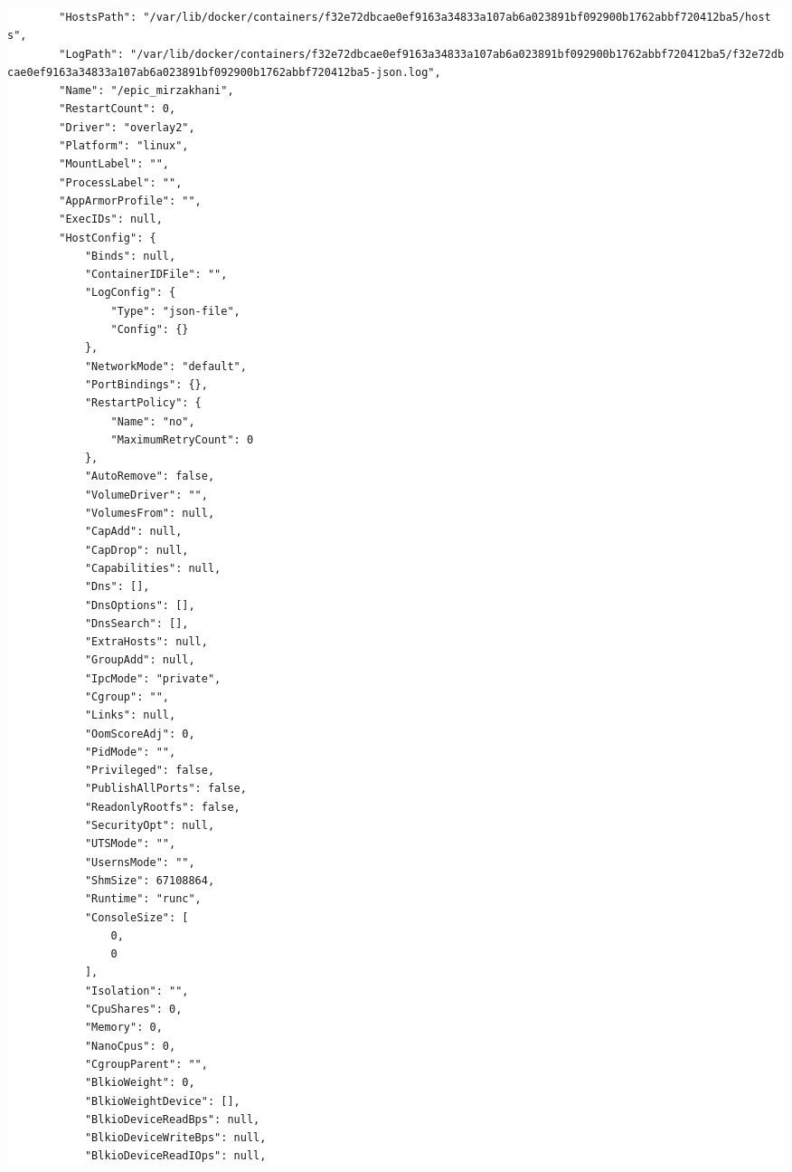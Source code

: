 ```shell
        "HostsPath": "/var/lib/docker/containers/f32e72dbcae0ef9163a34833a107ab6a023891bf092900b1762abbf720412ba5/hosts",
        "LogPath": "/var/lib/docker/containers/f32e72dbcae0ef9163a34833a107ab6a023891bf092900b1762abbf720412ba5/f32e72dbcae0ef9163a34833a107ab6a023891bf092900b1762abbf720412ba5-json.log",
        "Name": "/epic_mirzakhani",
        "RestartCount": 0,
        "Driver": "overlay2",
        "Platform": "linux",
        "MountLabel": "",
        "ProcessLabel": "",
        "AppArmorProfile": "",
        "ExecIDs": null,
        "HostConfig": {
            "Binds": null,
            "ContainerIDFile": "",
            "LogConfig": {
                "Type": "json-file",
                "Config": {}
            },
            "NetworkMode": "default",
            "PortBindings": {},
            "RestartPolicy": {
                "Name": "no",
                "MaximumRetryCount": 0
            },
            "AutoRemove": false,
            "VolumeDriver": "",
            "VolumesFrom": null,
            "CapAdd": null,
            "CapDrop": null,
            "Capabilities": null,
            "Dns": [],
            "DnsOptions": [],
            "DnsSearch": [],
            "ExtraHosts": null,
            "GroupAdd": null,
            "IpcMode": "private",
            "Cgroup": "",
            "Links": null,
            "OomScoreAdj": 0,
            "PidMode": "",
            "Privileged": false,
            "PublishAllPorts": false,
            "ReadonlyRootfs": false,
            "SecurityOpt": null,
            "UTSMode": "",
            "UsernsMode": "",
            "ShmSize": 67108864,
            "Runtime": "runc",
            "ConsoleSize": [
                0,
                0
            ],
            "Isolation": "",
            "CpuShares": 0,
            "Memory": 0,
            "NanoCpus": 0,
            "CgroupParent": "",
            "BlkioWeight": 0,
            "BlkioWeightDevice": [],
            "BlkioDeviceReadBps": null,
            "BlkioDeviceWriteBps": null,
            "BlkioDeviceReadIOps": null,
```